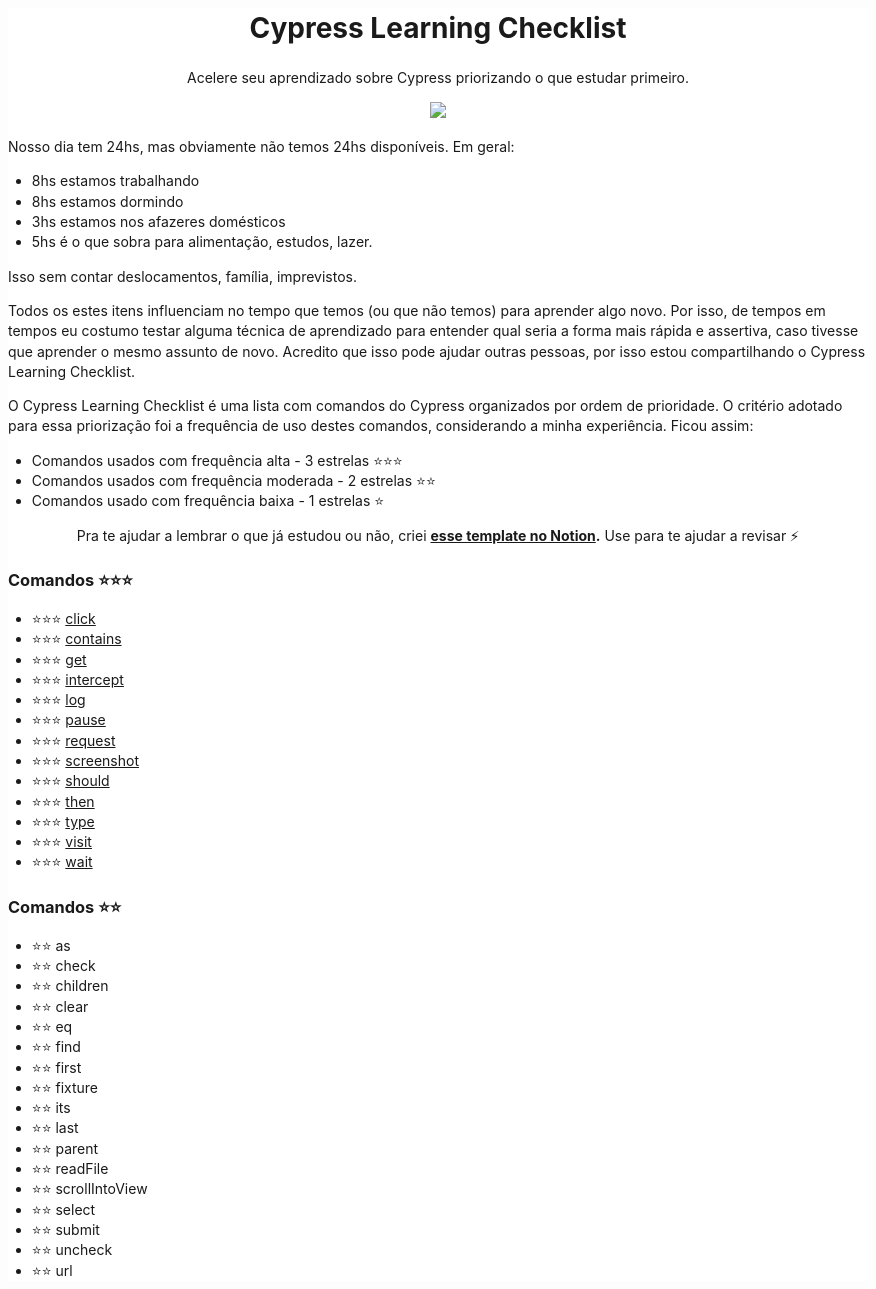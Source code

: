 <h1 align="center">Cypress Learning Checklist</h1>

<p align="center">Acelere seu aprendizado sobre Cypress priorizando o que estudar primeiro.</p>

<p align="center"><img src="cypress-learning-checklist.png" width="90%"/></p>

Nosso dia tem 24hs, mas obviamente não temos 24hs disponíveis. Em geral:

- 8hs estamos trabalhando
- 8hs estamos dormindo
- 3hs estamos nos afazeres domésticos
- 5hs é o que sobra para alimentação, estudos, lazer.

Isso sem contar deslocamentos, família, imprevistos.

Todos os estes itens influenciam no tempo que temos (ou que não temos) para aprender algo novo. Por isso, de tempos em tempos eu costumo testar alguma técnica de aprendizado para entender qual seria a forma mais rápida e assertiva, caso tivesse que aprender o mesmo assunto de novo. Acredito que isso pode ajudar outras pessoas, por isso estou compartilhando o Cypress Learning Checklist.

O Cypress Learning Checklist é uma lista com comandos do Cypress organizados por ordem de prioridade. O critério adotado para essa priorização foi a frequência de uso destes comandos, considerando a minha experiência. Ficou assim:

- Comandos usados com frequência alta - 3 estrelas ⭐️⭐️⭐️
- Comandos usados com frequência moderada - 2 estrelas ⭐️⭐️
- Comandos usado com frequência baixa - 1 estrelas ⭐️

<p align="center">Pra te ajudar a lembrar o que já estudou ou não, criei  <strong><a href="https://www.notion.so/Cypress-Learning-Checklist-2e9ee8cd9b4e42809deedea597710079">esse template no Notion</a>.</strong> Use para te ajudar a revisar ⚡️ </p>


### Comandos ⭐️⭐️⭐️

- ⭐️⭐️⭐️ <a href="https://docs.cypress.io/api/commands/click">click</a>
- ⭐️⭐️⭐️ <a href="https://docs.cypress.io/api/commands/contains">contains</a>
- ⭐️⭐️⭐️ <a href="https://docs.cypress.io/api/commands/get">get</a>
- ⭐️⭐️⭐️ <a href="https://docs.cypress.io/api/commands/intercept">intercept</a>
- ⭐️⭐️⭐️ <a href="https://docs.cypress.io/api/commands/log">log</a>
- ⭐️⭐️⭐️ <a href="https://docs.cypress.io/api/commands/pause">pause</a>
- ⭐️⭐️⭐️ <a href="https://docs.cypress.io/api/commands/request">request</a>
- ⭐️⭐️⭐️ <a href="https://docs.cypress.io/api/commands/screenshot">screenshot</a>
- ⭐️⭐️⭐️ <a href="https://docs.cypress.io/api/commands/should">should</a>
- ⭐️⭐️⭐️ <a href="https://docs.cypress.io/api/commands/then">then</a>
- ⭐️⭐️⭐️ <a href="https://docs.cypress.io/api/commands/type">type</a>
- ⭐️⭐️⭐️ <a href="https://docs.cypress.io/api/commands/visit">visit</a>
- ⭐️⭐️⭐️ <a href="https://docs.cypress.io/api/commands/wait">wait</a>

### Comandos ⭐️⭐️

- ⭐️⭐️ as 
- ⭐️⭐️ check
- ⭐️⭐️ children
- ⭐️⭐️ clear
- ⭐️⭐️ eq
- ⭐️⭐️ find
- ⭐️⭐️ first
- ⭐️⭐️ fixture
- ⭐️⭐️ its
- ⭐️⭐️ last
- ⭐️⭐️ parent
- ⭐️⭐️ readFile
- ⭐️⭐️ scrollIntoView
- ⭐️⭐️ select
- ⭐️⭐️ submit
- ⭐️⭐️ uncheck
- ⭐️⭐️ url